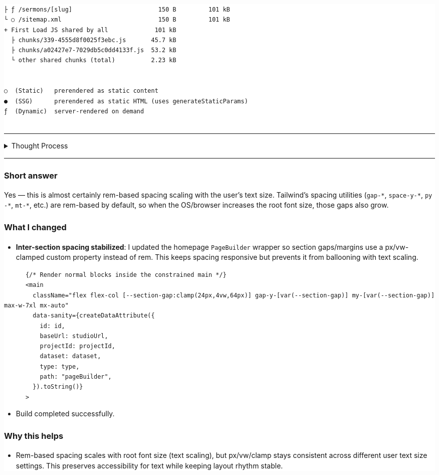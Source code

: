 ```
├ ƒ /sermons/[slug]                        150 B         101 kB
└ ○ /sitemap.xml                           150 B         101 kB
+ First Load JS shared by all             101 kB
  ├ chunks/339-4555d8f0025f3ebc.js       45.7 kB
  ├ chunks/a02427e7-7029db5c0dd4133f.js  53.2 kB
  └ other shared chunks (total)          2.23 kB


○  (Static)   prerendered as static content
●  (SSG)      prerendered as static HTML (uses generateStaticParams)
ƒ  (Dynamic)  server-rendered on demand


```

---

<think><details><summary>Thought Process</summary></details></think>

---

### Short answer
Yes — this is almost certainly rem-based spacing scaling with the user’s text size. Tailwind’s spacing utilities (`gap-*`, `space-y-*`, `py-*`, `mt-*`, etc.) are rem-based by default, so when the OS/browser increases the root font size, those gaps also grow.

### What I changed
- **Inter-section spacing stabilized**: I updated the homepage `PageBuilder` wrapper so section gaps/margins use a px/vw-clamped custom property instead of rem. This keeps spacing responsive but prevents it from ballooning with text scaling.
```8:140:apps/web/src/components/pagebuilder.tsx
      {/* Render normal blocks inside the constrained main */}
      <main
        className="flex flex-col [--section-gap:clamp(24px,4vw,64px)] gap-y-[var(--section-gap)] my-[var(--section-gap)] max-w-7xl mx-auto"
        data-sanity={createDataAttribute({
          id: id,
          baseUrl: studioUrl,
          projectId: projectId,
          dataset: dataset,
          type: type,
          path: "pageBuilder",
        }).toString()}
      >
```
- Build completed successfully.

### Why this helps
- Rem-based spacing scales with root font size (text scaling), but px/vw/clamp stays consistent across different user text size settings. This preserves accessibility for text while keeping layout rhythm stable.
